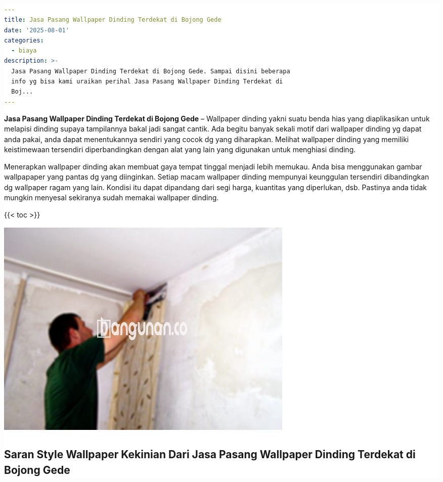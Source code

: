```yaml
---
title: Jasa Pasang Wallpaper Dinding Terdekat di Bojong Gede
date: '2025-08-01'
categories:
  - biaya
description: >-
  Jasa Pasang Wallpaper Dinding Terdekat di Bojong Gede. Sampai disini beberapa
  info yg bisa kami uraikan perihal Jasa Pasang Wallpaper Dinding Terdekat di
  Boj...
---
```


**Jasa Pasang Wallpaper Dinding Terdekat di Bojong Gede** – Wallpaper dinding yakni suatu benda hias yang diaplikasikan untuk melapisi dinding supaya tampilannya bakal jadi sangat cantik. Ada begitu banyak sekali motif dari wallpaper dinding yg dapat anda pakai, anda dapat menentukannya sendiri yang cocok dg yang diharapkan. Melihat wallpaper dinding yang memiliki keistimewaan tersendiri diperbandingkan dengan alat yang lain yang digunakan untuk menghiasi dinding.

Menerapkan wallpaper dinding akan membuat gaya tempat tinggal menjadi lebih memukau. Anda bisa menggunakan gambar wallpapaper yang pantas dg yang diinginkan. Setiap macam wallpaper dinding mempunyai keunggulan tersendiri dibandingkan dg wallpaper ragam yang lain. Kondisi itu dapat dipandang dari segi harga, kuantitas yang diperlukan, dsb. Pastinya anda tidak mungkin menyesal sekiranya sudah memakai wallpaper dinding.

{{< toc >}}

![Jasa Pasang Wallpaper Dinding Terdekat di Bojong Gede](/images/jasa-pasang-wallpaper-murah27.png)

## Saran Style Wallpaper Kekinian Dari Jasa Pasang Wallpaper Dinding Terdekat di Bojong Gede
